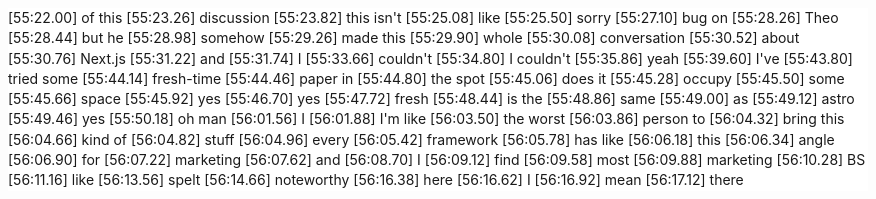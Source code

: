 [55:22.00] of this
[55:23.26] discussion
[55:23.82] this isn't
[55:25.08] like
[55:25.50] sorry
[55:27.10] bug on
[55:28.26] Theo
[55:28.44] but he
[55:28.98] somehow
[55:29.26] made this
[55:29.90] whole
[55:30.08] conversation
[55:30.52] about
[55:30.76] Next.js
[55:31.22] and
[55:31.74] I
[55:33.66] couldn't
[55:34.80] I couldn't
[55:35.86] yeah
[55:39.60] I've
[55:43.80] tried some
[55:44.14] fresh-time
[55:44.46] paper in
[55:44.80] the spot
[55:45.06] does it
[55:45.28] occupy
[55:45.50] some
[55:45.66] space
[55:45.92] yes
[55:46.70] yes
[55:47.72] fresh
[55:48.44] is the
[55:48.86] same
[55:49.00] as
[55:49.12] astro
[55:49.46] yes
[55:50.18] oh man
[56:01.56] I
[56:01.88] I'm like
[56:03.50] the worst
[56:03.86] person to
[56:04.32] bring this
[56:04.66] kind of
[56:04.82] stuff
[56:04.96] every
[56:05.42] framework
[56:05.78] has like
[56:06.18] this
[56:06.34] angle
[56:06.90] for
[56:07.22] marketing
[56:07.62] and
[56:08.70] I
[56:09.12] find
[56:09.58] most
[56:09.88] marketing
[56:10.28] BS
[56:11.16] like
[56:13.56] spelt
[56:14.66] noteworthy
[56:16.38] here
[56:16.62] I
[56:16.92] mean
[56:17.12] there